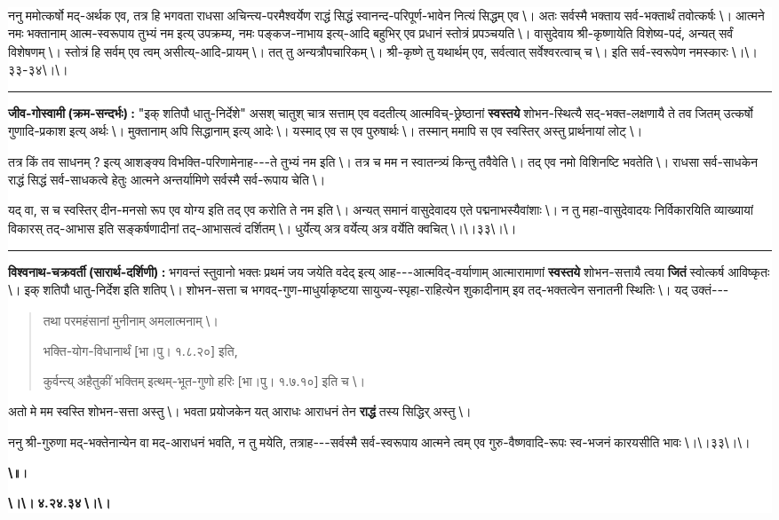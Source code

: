 ननु ममोत्कर्षो मद्-अर्थक एव, तत्र हि भगवता राधसा
अचिन्त्य-परमैश्वर्येण राद्धं सिद्धं स्वानन्द-परिपूर्ण-भावेन
नित्यं सिद्धम् एव \। अतः सर्वस्मै भक्ताय सर्व-भक्तार्थं
तवोत्कर्षः \। आत्मने नमः भक्तानाम् आत्म-स्वरूपाय तुभ्यं नम इत्य्
उपक्रम्य, नमः पङ्कज-नाभाय इत्य्-आदि बहुभिर् एव प्रधानं स्तोत्रं
प्रपञ्चयति \। वासुदेवाय श्री-कृष्णायेति विशेष्य-पदं, अन्यत् सर्वं
विशेषणम् \। स्तोत्रं हि सर्वम् एव त्वम् असीत्य्-आदि-प्रायम् \। तत् तु
अन्यत्रौपचारिकम् \। श्री-कृष्णे तु यथार्थम् एव, सर्वत्वात्
सर्वेश्वरत्वाच् च \। इति सर्व-स्वरूपेण नमस्कारः \।\।३३-३४\।\।

---------------------------------------------------------------------------------------------------------------------

**जीव-गोस्वामी (क्रम-सन्दर्भः) :** "इक् शतिपौ धातु-निर्देशे" असश्
चातुश् चात्र सत्ताम् एव वदतीत्य् आत्मविच्-छ्रेष्ठानां **स्वस्तये**
शोभन-स्थित्यै सद्-भक्त-लक्षणायै ते तव जितम् उत्कर्षो
गुणादि-प्रकाश इत्य् अर्थः \। मुक्तानाम् अपि सिद्धानाम् इत्य् आदेः \। यस्माद्
एव स एव पुरुषार्थः \। तस्मान् ममापि स एव स्वस्तिर् अस्तु प्रार्थनायां
लोट् \।

तत्र किं तव साधनम् ? इत्य् आशङ्क्य विभक्ति-परिणामेनाह---ते तुभ्यं
नम इति \। तत्र च मम न स्वातन्त्र्यं किन्तु तवैवेति \। तद् एव नमो
विशिनष्टि भवतेति \। राधसा सर्व-साधकेन राद्धं सिद्धं
सर्व-साधकत्वे हेतुः आत्मने अन्तर्यामिणे सर्वस्मै सर्व-रूपाय चेति \।

यद् वा, स च स्वस्तिर् दीन-मनसो रूप एव योग्य इति तद् एव करोति ते
नम इति \। अन्यत् समानं वासुदेवादय एते पद्मनाभस्यैवांशाः \। न तु
महा-वासुदेवादयः निर्विकारयिति व्याख्यायां विकारस् तद्-आभास इति
सङ्कर्षणादीनां तद्-आभासत्वं दर्शितम् \। धुर्येत्य् अत्र वर्येत्य् अत्र
वर्येति क्वचित् \।\।३३\।\।

---------------------------------------------------------------------------------------------------------------------

**विश्वनाथ-चक्रवर्ती (सारार्थ-दर्शिणी) :** भगवन्तं स्तुवानो
भक्तः प्रथमं जय जयेति वदेद् इत्य् आह---आत्मविद्-वर्याणाम्
आत्मारामाणां **स्वस्तये** शोभन-सत्तायै त्वया **जितं** स्वोत्कर्ष
आविष्कृतः \। इक् शतिपौ धातु-निर्देश इति शतिप् \। शोभन-सत्ता च
भगवद्-गुण-माधुर्याकृष्टया सायुज्य-स्पृहा-राहित्येन शुकादीनाम् इव
तद्-भक्तत्वेन सनातनी स्थितिः \। यद् उक्तं---

> तथा परमहंसानां मुनीनाम् अमलात्मनाम् \।
>
> भक्ति-योग-विधानार्थं \[भा।पु। १.८.२०\] इति,
>
> कुर्वन्त्य् अहैतुकीं भक्तिम् इत्थम्-भूत-गुणो हरिः \[भा।पु। १.७.१०\]
> इति च \।

अतो मे मम स्वस्ति शोभन-सत्ता अस्तु \। भवता प्रयोजकेन यत् आराधः
आराधनं तेन **राद्धं** तस्य सिद्धिर् अस्तु \।

ननु श्री-गुरुणा मद्-भक्तेनान्येन वा मद्-आराधनं भवति, न तु
मयेति, तत्राह---सर्वस्मै सर्व-स्वरूपाय आत्मने त्वम् एव
गुरु-वैष्णवादि-रूपः स्व-भजनं कारयसीति भावः \।\।३३\।\।

**\॥।**

**\।\। ४.२४.३४ \।\।**


[^२४]: रहस इति श्री-जीवस्य पाठः। तमस इति चित्सुखः।
[^२५]: वर्य- इति पाठान्तराह्।